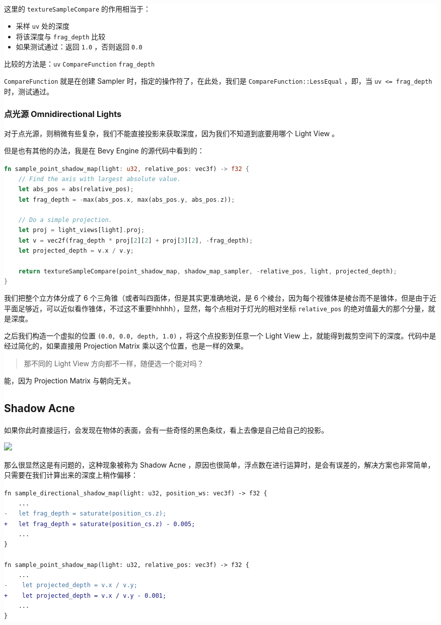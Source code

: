 ```rust
```

这里的 `textureSampleCompare` 的作用相当于：

- 采样 `uv` 处的深度
- 将该深度与 `frag_depth` 比较
- 如果测试通过：返回 `1.0` ，否则返回 `0.0`

比较的方法是：`uv` `CompareFunction` `frag_depth`

`CompareFunction` 就是在创建 Sampler 时，指定的操作符了，在此处，我们是 `CompareFunction::LessEqual` ，即，当 `uv <= frag_depth` 时，测试通过。

### 点光源 Omnidirectional Lights

对于点光源，则稍微有些复杂，我们不能直接投影来获取深度，因为我们不知道到底要用哪个 Light View 。

但是也有其他的办法，我是在 Bevy Engine 的源代码中看到的：

```rust
fn sample_point_shadow_map(light: u32, relative_pos: vec3f) -> f32 {
    // Find the axis with largest absolute value.
    let abs_pos = abs(relative_pos);
    let frag_depth = -max(abs_pos.x, max(abs_pos.y, abs_pos.z));

    // Do a simple projection.
    let proj = light_views[light].proj;
    let v = vec2f(frag_depth * proj[2][2] + proj[3][2], -frag_depth);
    let projected_depth = v.x / v.y;

    return textureSampleCompare(point_shadow_map, shadow_map_sampler, -relative_pos, light, projected_depth);
}
```

我们把整个立方体分成了 6 个三角锥（或者叫四面体，但是其实更准确地说，是 6 个棱台，因为每个视锥体是棱台而不是锥体，但是由于近平面足够近，可以近似看作锥体，不过这不重要hhhhh），显然，每个点相对于灯光的相对坐标 `relative_pos` 的绝对值最大的那个分量，就是深度。

之后我们构造一个虚拟的位置 `(0.0, 0.0, depth, 1.0)` ，将这个点投影到任意一个 Light View 上，就能得到裁剪空间下的深度。代码中是经过简化的，如果直接用 Projection Matrix 乘以这个位置，也是一样的效果。

> 那不同的 Light View 方向都不一样，随便选一个能对吗？

能，因为 Projection Matrix 与朝向无关。

## Shadow Acne

如果你此时直接运行，会发现在物体的表面，会有一些奇怪的黑色条纹，看上去像是自己给自己的投影。

![](https://oss.443eb9.dev/islandsmedia/16/shadow-acne.png)

那么很显然这是有问题的，这种现象被称为 Shadow Acne ，原因也很简单，浮点数在进行运算时，是会有误差的，解决方案也非常简单，只需要在我们计算出来的深度上稍作偏移：

```diff
fn sample_directional_shadow_map(light: u32, position_ws: vec3f) -> f32 {
    ...
-   let frag_depth = saturate(position_cs.z);
+   let frag_depth = saturate(position_cs.z) - 0.005;
    ...
}

fn sample_point_shadow_map(light: u32, relative_pos: vec3f) -> f32 {
    ...
-    let projected_depth = v.x / v.y;
+    let projected_depth = v.x / v.y - 0.001;
    ...
}
```

